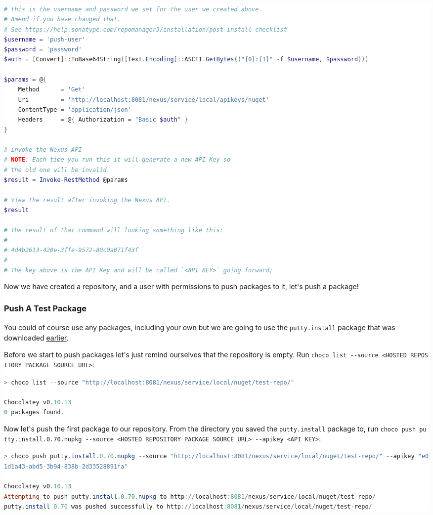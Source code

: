 ```powershell
# this is the username and password we set for the user we created above.
# Amend if you have changed that.
# See https://help.sonatype.com/repomanager3/installation/post-install-checklist
$username = 'push-user'
$password = 'password'
$auth = [Convert]::ToBase64String([Text.Encoding]::ASCII.GetBytes(("{0}:{1}" -f $username, $password)))

$params = @{
    Method      = 'Get'
    Uri         = 'http://localhost:8081/nexus/service/local/apikeys/nuget'
    ContentType = 'application/json'
    Headers     = @{ Authorization = "Basic $auth" }
}

# invoke the Nexus API
# NOTE: Each time you run this it will generate a new API Key so
# the old one will be invalid.
$result = Invoke-RestMethod @params

# View the result after invoking the Nexus API.
$result

# The result of that command will looking something like this:
#
# 4d4b2613-420e-3ffe-9572-80c0a071f43f
#
# The key above is the API Key and will be called `<API KEY>` going forward;
```

Now we have created a repository, and a user with permissions to push packages to it, let's push a package!

### Push A Test Package

You could of course use any packages, including your own but we are going to use the `putty.install` package that was downloaded [earlier](#pre-requisites).

Before we start to push packages let's just remind ourselves that the repository is empty. Run `choco list --source <HOSTED REPOSITORY PACKAGE SOURCE URL>`:

```powershell
> choco list --source "http://localhost:8081/nexus/service/local/nuget/test-repo/"

Chocolatey v0.10.13
0 packages found.
```

Now let's push the first package to our repository. From the directory you saved the `putty.install` package to, run `choco push putty.install.0.70.nupkg --source <HOSTED REPOSITORY PACKAGE SOURCE URL> --apikey <API KEY>`:

```powershell
> choco push putty.install.0.70.nupkg --source "http://localhost:8081/nexus/service/local/nuget/test-repo/" --apikey "e01d1a43-abd5-3b94-838b-2d33528891fa"

Chocolatey v0.10.13
Attempting to push putty.install.0.70.nupkg to http://localhost:8081/nexus/service/local/nuget/test-repo/
putty.install 0.70 was pushed successfully to http://localhost:8081/nexus/service/local/nuget/test-repo/
```
